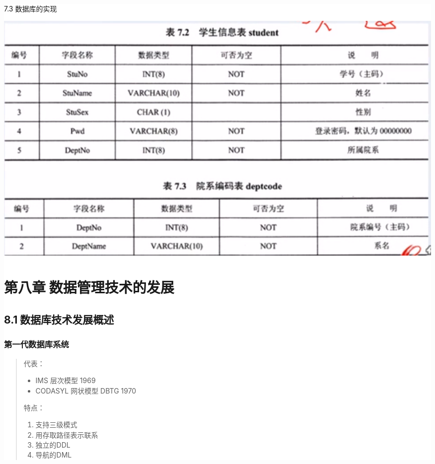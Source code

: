 7.3 数据库的实现

![image-20210312090055049](数据库系统原理.assets/image-20210312090055049.png)







# 第八章 数据管理技术的发展

## 8.1 数据库技术发展概述

### 第一代数据库系统

> 代表：
>
> - IMS 层次模型 1969
> - CODASYL 网状模型 DBTG 1970
>
> 特点：
>
> 1. 支持三级模式
> 2. 用存取路径表示联系
> 3. 独立的DDL
> 4. 导航的DML

